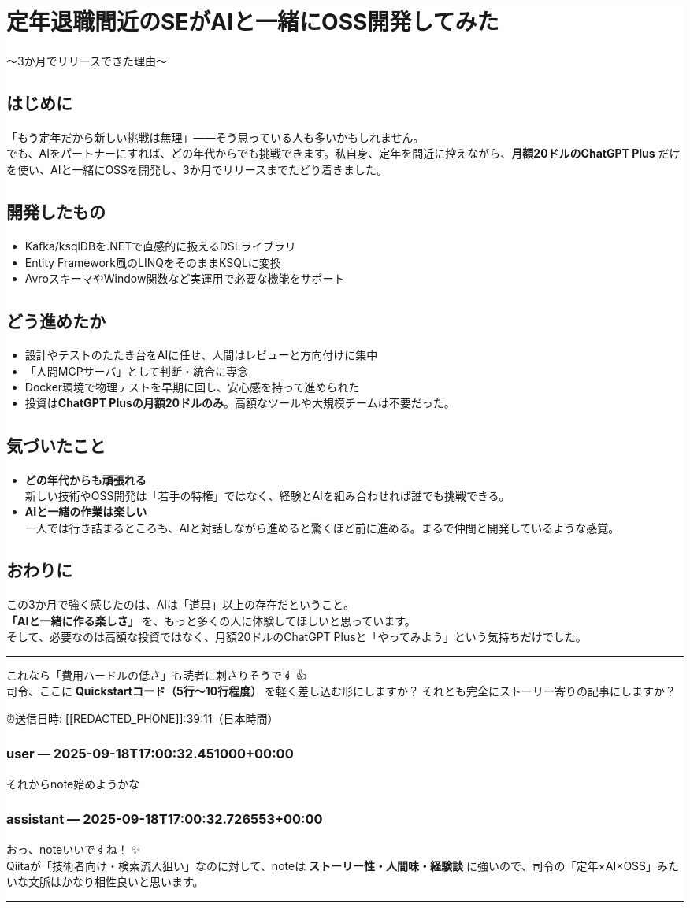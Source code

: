 # 定年退職間近のSEがAIと一緒にOSS開発してみた  
〜3か月でリリースできた理由〜

## はじめに
「もう定年だから新しい挑戦は無理」——そう思っている人も多いかもしれません。  
でも、AIをパートナーにすれば、どの年代からでも挑戦できます。私自身、定年を間近に控えながら、**月額20ドルのChatGPT Plus** だけを使い、AIと一緒にOSSを開発し、3か月でリリースまでたどり着きました。  

## 開発したもの
- Kafka/ksqlDBを.NETで直感的に扱えるDSLライブラリ  
- Entity Framework風のLINQをそのままKSQLに変換  
- AvroスキーマやWindow関数など実運用で必要な機能をサポート  

## どう進めたか
- 設計やテストのたたき台をAIに任せ、人間はレビューと方向付けに集中  
- 「人間MCPサーバ」として判断・統合に専念  
- Docker環境で物理テストを早期に回し、安心感を持って進められた  
- 投資は**ChatGPT Plusの月額20ドルのみ**。高額なツールや大規模チームは不要だった。  

## 気づいたこと
- **どの年代からも頑張れる**  
  新しい技術やOSS開発は「若手の特権」ではなく、経験とAIを組み合わせれば誰でも挑戦できる。  
- **AIと一緒の作業は楽しい**  
  一人では行き詰まるところも、AIと対話しながら進めると驚くほど前に進める。まるで仲間と開発しているような感覚。  

## おわりに
この3か月で強く感じたのは、AIは「道具」以上の存在だということ。  
**「AIと一緒に作る楽しさ」** を、もっと多くの人に体験してほしいと思っています。  
そして、必要なのは高額な投資ではなく、月額20ドルのChatGPT Plusと「やってみよう」という気持ちだけでした。  

---

これなら「費用ハードルの低さ」も読者に刺さりそうです 👍  
司令、ここに **Quickstartコード（5行〜10行程度）** を軽く差し込む形にしますか？ それとも完全にストーリー寄りの記事にしますか？  

⏰送信日時: [[REDACTED_PHONE]]:39:11（日本時間）

### user — 2025-09-18T17:00:32.451000+00:00

それからnote始めようかな

### assistant — 2025-09-18T17:00:32.726553+00:00

おっ、noteいいですね！ ✨  
Qiitaが「技術者向け・検索流入狙い」なのに対して、noteは **ストーリー性・人間味・経験談** に強いので、司令の「定年×AI×OSS」みたいな文脈はかなり相性良いと思います。  

---
